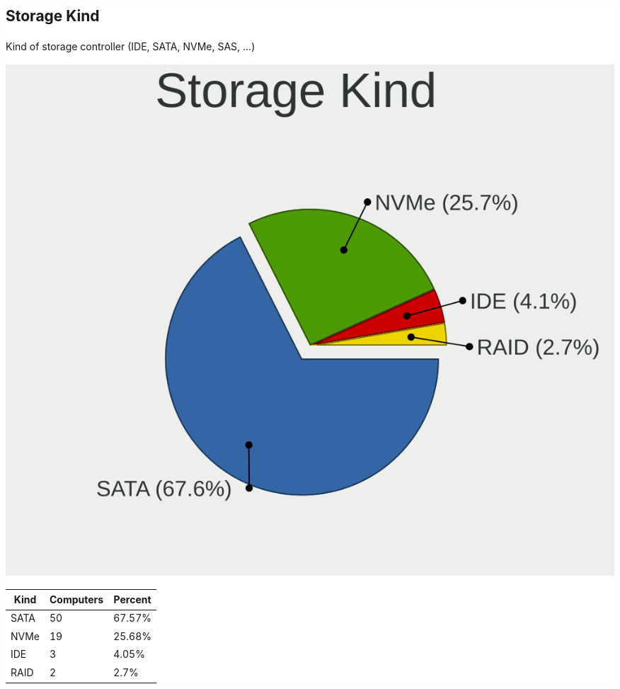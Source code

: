 Storage Kind
------------

Kind of storage controller (IDE, SATA, NVMe, SAS, ...)

![Storage Kind](./All/images/pie_chart/storage_kind.svg)


| Kind | Computers | Percent |
|------|-----------|---------|
| SATA | 50        | 67.57%  |
| NVMe | 19        | 25.68%  |
| IDE  | 3         | 4.05%   |
| RAID | 2         | 2.7%    |

